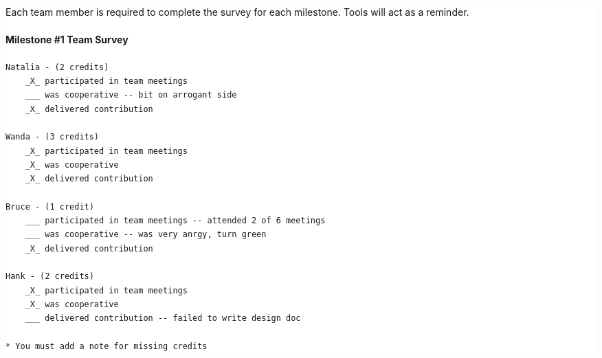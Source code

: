 Each team member is required to complete the survey for each milestone.  Tools will act as
a reminder.

#### Milestone #1 Team Survey

    Natalia - (2 credits)
        _X_ participated in team meetings
        ___ was cooperative -- bit on arrogant side
        _X_ delivered contribution
        
    Wanda - (3 credits)
        _X_ participated in team meetings
        _X_ was cooperative
        _X_ delivered contribution
        
    Bruce - (1 credit)
        ___ participated in team meetings -- attended 2 of 6 meetings
        ___ was cooperative -- was very anrgy, turn green
        _X_ delivered contribution
        
    Hank - (2 credits)
        _X_ participated in team meetings
        _X_ was cooperative
        ___ delivered contribution -- failed to write design doc
        
    * You must add a note for missing credits
        